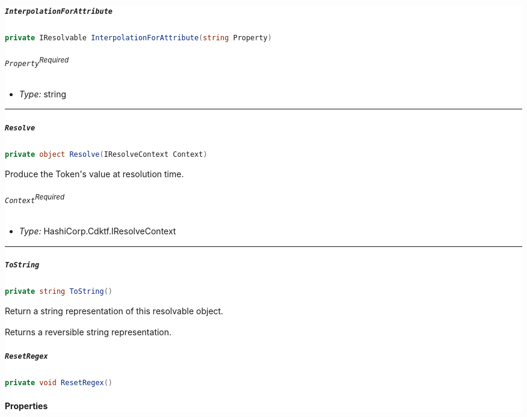 
##### `InterpolationForAttribute` <a name="InterpolationForAttribute" id="rhizo-co-terraform-provider-oci.dataOciOcvpSddcs.DataOciOcvpSddcsFilterOutputReference.interpolationForAttribute"></a>

```csharp
private IResolvable InterpolationForAttribute(string Property)
```

###### `Property`<sup>Required</sup> <a name="Property" id="rhizo-co-terraform-provider-oci.dataOciOcvpSddcs.DataOciOcvpSddcsFilterOutputReference.interpolationForAttribute.parameter.property"></a>

- *Type:* string

---

##### `Resolve` <a name="Resolve" id="rhizo-co-terraform-provider-oci.dataOciOcvpSddcs.DataOciOcvpSddcsFilterOutputReference.resolve"></a>

```csharp
private object Resolve(IResolveContext Context)
```

Produce the Token's value at resolution time.

###### `Context`<sup>Required</sup> <a name="Context" id="rhizo-co-terraform-provider-oci.dataOciOcvpSddcs.DataOciOcvpSddcsFilterOutputReference.resolve.parameter._context"></a>

- *Type:* HashiCorp.Cdktf.IResolveContext

---

##### `ToString` <a name="ToString" id="rhizo-co-terraform-provider-oci.dataOciOcvpSddcs.DataOciOcvpSddcsFilterOutputReference.toString"></a>

```csharp
private string ToString()
```

Return a string representation of this resolvable object.

Returns a reversible string representation.

##### `ResetRegex` <a name="ResetRegex" id="rhizo-co-terraform-provider-oci.dataOciOcvpSddcs.DataOciOcvpSddcsFilterOutputReference.resetRegex"></a>

```csharp
private void ResetRegex()
```


#### Properties <a name="Properties" id="Properties"></a>
